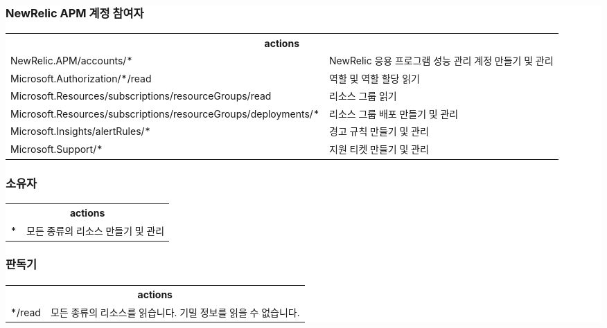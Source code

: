 ### NewRelic APM 계정 참여자

<table style=width:100%">
<tr>
<th colspan="2">actions</th>
</tr>
<tr>
<td>NewRelic.APM/accounts/*</td>
<td>NewRelic 응용 프로그램 성능 관리 계정 만들기 및 관리</td>
</tr>
<tr>
<td>Microsoft.Authorization/*/read</td>
<td>역할 및 역할 할당 읽기</td>
</tr>
<tr>
<td>Microsoft.Resources/subscriptions/resourceGroups/read</td>
<td>리소스 그룹 읽기</td>
</tr>
<tr>
<td>Microsoft.Resources/subscriptions/resourceGroups/deployments/*</td>
<td>리소스 그룹 배포 만들기 및 관리</td>
</tr>
<tr>
<td>Microsoft.Insights/alertRules/*</td>
<td>경고 규칙 만들기 및 관리</td>
</tr>
<tr>
<td>Microsoft.Support/*</td>
<td>지원 티켓 만들기 및 관리</td>
</tr>
</table>

### 소유자

<table style=width:100%">
<tr>
<th colspan="2">actions</th>
</tr>
<tr>
<td>*</td>
<td>모든 종류의 리소스 만들기 및 관리</td>
</tr>
</table>

### 판독기

<table style=width:100%">
<tr>
<th colspan="2">actions</th>
</tr>
<tr>
<td>*/read</td>
<td>모든 종류의 리소스를 읽습니다. 기밀 정보를 읽을 수 없습니다.</td>
</tr>
</table>
